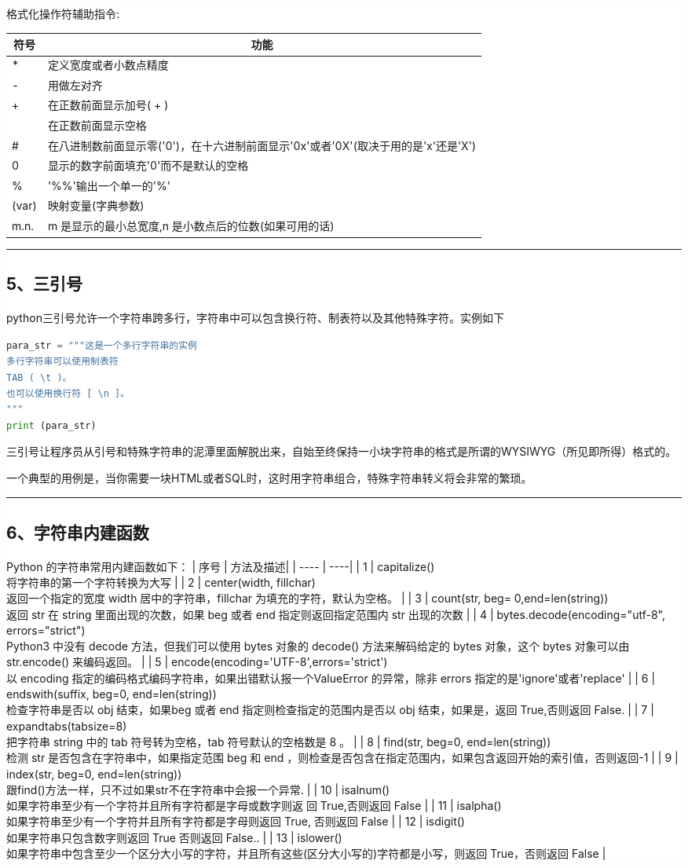 格式化操作符辅助指令:

|   符号	|   功能|
|   ----	|   ----|
|   *	|   定义宽度或者小数点精度|
|   -	|   用做左对齐|
|   +	|   在正数前面显示加号( + )|
|   <sp>	|   在正数前面显示空格|
|   #	|   在八进制数前面显示零('0')，在十六进制前面显示'0x'或者'0X'(取决于用的是'x'还是'X')|
|   0	|   显示的数字前面填充'0'而不是默认的空格|
|   %	|   '%%'输出一个单一的'%'|
|   (var)	|   映射变量(字典参数)|
|   m.n.	|   m 是显示的最小总宽度,n 是小数点后的位数(如果可用的话)|

---

## 5、三引号 ##
python三引号允许一个字符串跨多行，字符串中可以包含换行符、制表符以及其他特殊字符。实例如下
```python
para_str = """这是一个多行字符串的实例
多行字符串可以使用制表符
TAB ( \t )。
也可以使用换行符 [ \n ]。
"""
print (para_str)
```
三引号让程序员从引号和特殊字符串的泥潭里面解脱出来，自始至终保持一小块字符串的格式是所谓的WYSIWYG（所见即所得）格式的。

一个典型的用例是，当你需要一块HTML或者SQL时，这时用字符串组合，特殊字符串转义将会非常的繁琐。

---

## 6、字符串内建函数 ##
Python 的字符串常用内建函数如下：
|   序号	|   方法及描述|
|   ----	|   ----|
| 1 | capitalize()<br>将字符串的第一个字符转换为大写 |
| 2 | center(width, fillchar)<br>返回一个指定的宽度 width 居中的字符串，fillchar 为填充的字符，默认为空格。 |
| 3 | count(str, beg= 0,end=len(string))<br>返回 str 在 string 里面出现的次数，如果 beg 或者 end 指定则返回指定范围内 str 出现的次数 |
| 4 | bytes.decode(encoding="utf-8", errors="strict")<br>Python3 中没有 decode 方法，但我们可以使用 bytes 对象的 decode() 方法来解码给定的 bytes 对象，这个 bytes 对象可以由 str.encode() 来编码返回。 |
| 5 | encode(encoding='UTF-8',errors='strict')<br>以 encoding 指定的编码格式编码字符串，如果出错默认报一个ValueError 的异常，除非 errors 指定的是'ignore'或者'replace' |
| 6 | endswith(suffix, beg=0, end=len(string))<br>检查字符串是否以 obj 结束，如果beg 或者 end 指定则检查指定的范围内是否以 obj 结束，如果是，返回 True,否则返回 False. |
| 7 | expandtabs(tabsize=8)<br>把字符串 string 中的 tab 符号转为空格，tab 符号默认的空格数是 8 。 |
| 8 | find(str, beg=0, end=len(string))<br>检测 str 是否包含在字符串中，如果指定范围 beg 和 end ，则检查是否包含在指定范围内，如果包含返回开始的索引值，否则返回-1 |
| 9 | index(str, beg=0, end=len(string))<br>跟find()方法一样，只不过如果str不在字符串中会报一个异常. |
| 10 | isalnum()<br>如果字符串至少有一个字符并且所有字符都是字母或数字则返 回 True,否则返回 False |
| 11 | isalpha()<br>如果字符串至少有一个字符并且所有字符都是字母则返回 True, 否则返回 False |
| 12 | isdigit()<br>如果字符串只包含数字则返回 True 否则返回 False.. |
| 13 | islower()<br>如果字符串中包含至少一个区分大小写的字符，并且所有这些(区分大小写的)字符都是小写，则返回 True，否则返回 False |